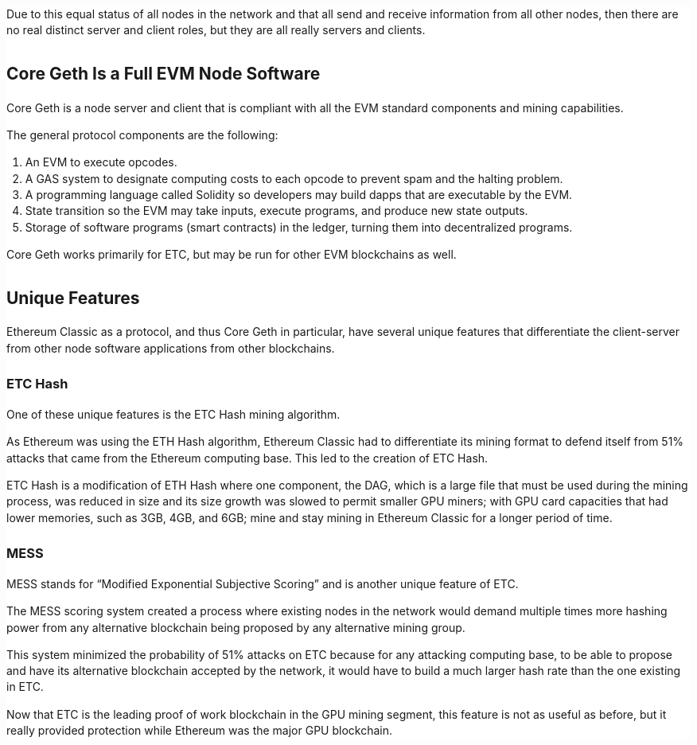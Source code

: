 Due to this equal status of all nodes in the network and that all send and receive information from all other nodes, then there are no real distinct server and client roles, but they are all really servers and clients. 

## Core Geth Is a Full EVM Node Software

Core Geth is a node server and client that is compliant with all the EVM standard components and mining capabilities.

The general protocol components are the following:

1. An EVM to execute opcodes.
2. A GAS system to designate computing costs to each opcode to prevent spam and the halting problem.
3. A programming language called Solidity so developers may build dapps that are executable by the EVM.
4. State transition so the EVM may take inputs, execute programs, and produce new state outputs.
5. Storage of software programs (smart contracts) in the ledger, turning them into decentralized programs.

Core Geth works primarily for ETC, but may be run for other EVM blockchains as well.

## Unique Features

Ethereum Classic as a protocol, and thus Core Geth in particular, have several unique features that differentiate the client-server from other node software applications from other blockchains.

### ETC Hash

One of these unique features is the ETC Hash mining algorithm.

As Ethereum was using the ETH Hash algorithm, Ethereum Classic had to differentiate its mining format to defend itself from 51% attacks that came from the Ethereum computing base. This led to the creation of ETC Hash.

ETC Hash is a modification of ETH Hash where one component, the DAG, which is a large file that must be used during the mining process, was reduced in size and its size growth was slowed to permit smaller GPU miners; with GPU card capacities that had lower memories, such as 3GB, 4GB, and 6GB; mine and stay mining in Ethereum Classic for a longer period of time.

### MESS

MESS stands for “Modified Exponential Subjective Scoring” and is another unique feature of ETC.

The MESS scoring system created a process where existing nodes in the network would demand multiple times more hashing power from any alternative blockchain being proposed by any alternative mining group.

This system minimized the probability of 51% attacks on ETC because for any attacking computing base, to be able to propose and have its alternative blockchain accepted by the network, it would have to build a much larger hash rate than the one existing in ETC.

Now that ETC is the leading proof of work blockchain in the GPU mining segment, this feature is not as useful as before, but it really provided protection while Ethereum was the major GPU blockchain.
